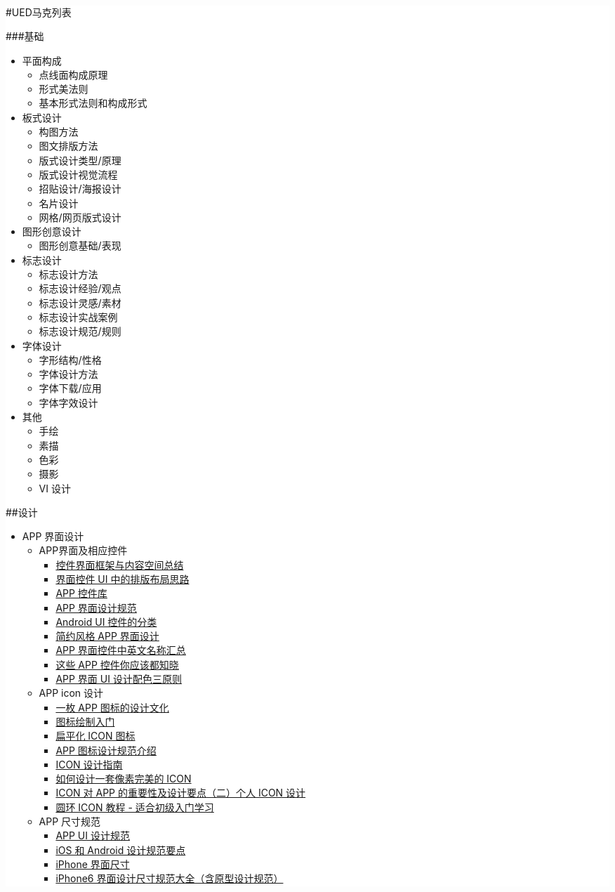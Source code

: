 #UED马克列表

###基础

- 平面构成
	- 点线面构成原理
	- 形式美法则
	- 基本形式法则和构成形式
- 板式设计
	- 构图方法
	- 图文排版方法
	- 版式设计类型/原理
	- 版式设计视觉流程
	- 招贴设计/海报设计
	- 名片设计
	- 网格/网页版式设计
- 图形创意设计
	- 图形创意基础/表现
- 标志设计
	- 标志设计方法
	- 标志设计经验/观点
	- 标志设计灵感/素材
	- 标志设计实战案例
	- 标志设计规范/规则
- 字体设计
	- 字形结构/性格
	- 字体设计方法
	- 字体下载/应用
	- 字体字效设计
- 其他
	- 手绘
	- 素描
	- 色彩
	- 摄影
	- VI 设计

##设计

- APP 界面设计
	- APP界面及相应控件
		- [控件界面框架与内容空间总结](http://wenku.baidu.com/view/50683d2759fb770bf78a6529647d27284b73377b.html?from=search)
		- [界面控件 UI 中的排版布局思路](http://www.chuanke.com/v4272850-170051-1309991.html)
		- [APP 控件库](http://huaban.com/pins/359517942/)
		- [APP 界面设计规范](http://www.zcool.com.cn/article/ZNDUyMDYw.html)
		- [Android UI 控件的分类](http://wenku.baidu.com/view/9abe8cea240c844768eaee10.html?from=search)
		- [简约风格 APP 界面设计](http://www.fevte.com/tutorial-28598-1.html)
		- [APP 界面控件中英文名称汇总](http://www.zcool.com.cn/article/ZNDQwMDky.html?switchPage=on)
		- [这些 APP 控件你应该都知晓](http://www.chinaz.com/manage/2016/1119/614772.shtml)
		- [APP 界面 UI 设计配色三原则](http://www.fevte.com/tutorial-27364-1.html)
	- APP icon 设计
		- [一枚 APP 图标的设计文化](http://wenku.baidu.com/view/1a4a4a5cbf1e650e52ea551810a6f524ccbfcb35.html?from=search)
		- [图标绘制入门](https://www.chuanke.com/v4272850-159679-662219.html)
		- [扁平化 ICON 图标](http://huaban.com/pins/785701987/)
		- [APP 图标设计规范介绍](http://www.fevte.com/tutorial-27953-1.html)
		- [ICON 设计指南](http://www.zcool.com.cn/article/ZNDU1MTIw.html)
		- [如何设计一套像素完美的 ICON](http://www.zcool.com.cn/article/ZNDUwOTUy.html)
		- [ICON 对 APP 的重要性及设计要点（二）个人 ICON 设计](http://www.zcool.com.cn/article/ZNDMxNDA4.html)
		- [圆环 ICON 教程 - 适合初级入门学习](http://www.zcool.com.cn/article/ZNDE3Mjcy.html)
	- APP 尺寸规范
		- [APP UI 设计规范](http://wenku.baidu.com/view/861be0c26bd97f192279e9e9.html?from=search)
		- [iOS 和 Android 设计规范要点](http://wenku.baidu.com/view/0a1d3f8302020740be1e9bc4.html?from=search)
		- [iPhone 界面尺寸](http://www.25xt.com/appsize)
		- [iPhone6 界面设计尺寸规范大全（含原型设计规范）](http://www.25xt.com/appdesign/10302.html)
